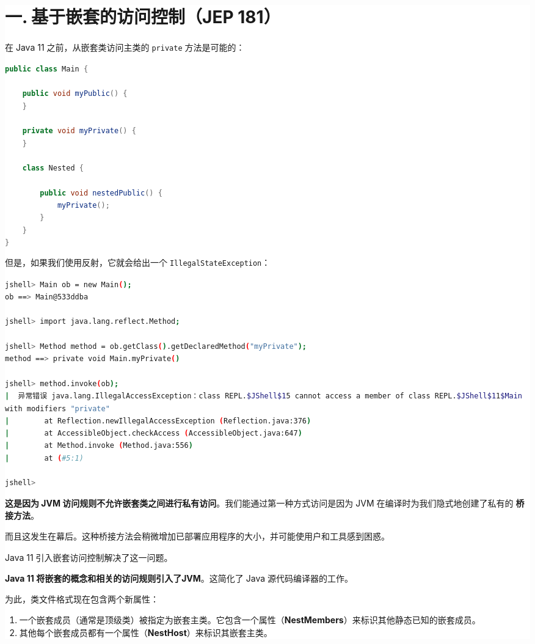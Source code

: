 # 一. 基于嵌套的访问控制（JEP 181）

在 Java 11 之前，从嵌套类访问主类的 `private` 方法是可能的：

```java
public class Main {
 
    public void myPublic() {
    }
 
    private void myPrivate() {
    }
 
    class Nested {

        public void nestedPublic() {
            myPrivate();
        }
    }
}
```

但是，如果我们使用反射，它就会给出一个 `IllegalStateException`：

```bash
jshell> Main ob = new Main();
ob ==> Main@533ddba

jshell> import java.lang.reflect.Method;

jshell> Method method = ob.getClass().getDeclaredMethod("myPrivate");
method ==> private void Main.myPrivate()

jshell> method.invoke(ob);
|  异常错误 java.lang.IllegalAccessException：class REPL.$JShell$15 cannot access a member of class REPL.$JShell$11$Main with modifiers "private"
|        at Reflection.newIllegalAccessException (Reflection.java:376)
|        at AccessibleObject.checkAccess (AccessibleObject.java:647)
|        at Method.invoke (Method.java:556)
|        at (#5:1)

jshell>
```

**这是因为 JVM 访问规则不允许嵌套类之间进行私有访问**。我们能通过第一种方式访问是因为 JVM 在编译时为我们隐式地创建了私有的 **桥接方法**。

而且这发生在幕后。这种桥接方法会稍微增加已部署应用程序的大小，并可能使用户和工具感到困惑。

Java 11 引入嵌套访问控制解决了这一问题。

**Java 11 将嵌套的概念和相关的访问规则引入了JVM**。这简化了 Java 源代码编译器的工作。

为此，类文件格式现在包含两个新属性：

1. 一个嵌套成员（通常是顶级类）被指定为嵌套主类。它包含一个属性（**NestMembers**）来标识其他静态已知的嵌套成员。
2. 其他每个嵌套成员都有一个属性（**NestHost**）来标识其嵌套主类。
